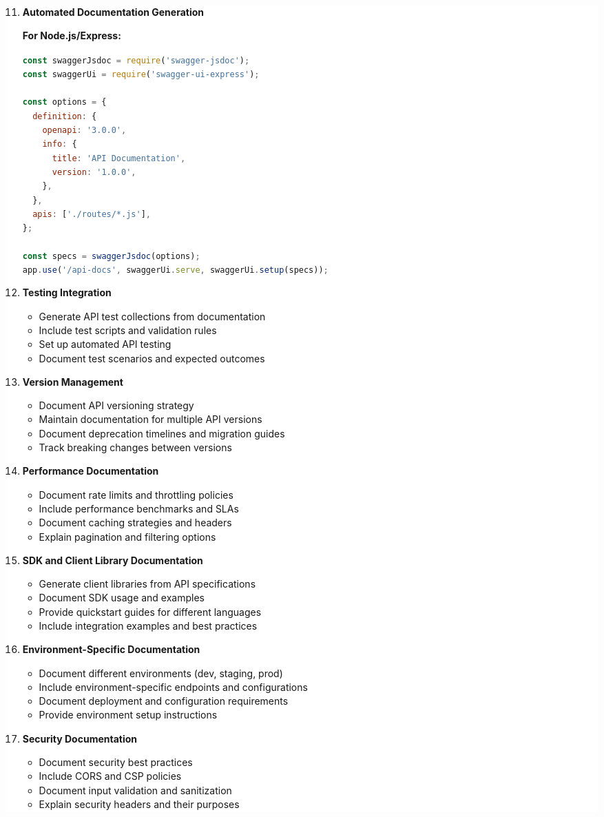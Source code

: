 11. **Automated Documentation Generation**
    
    **For Node.js/Express:**
    ```javascript
    const swaggerJsdoc = require('swagger-jsdoc');
    const swaggerUi = require('swagger-ui-express');
    
    const options = {
      definition: {
        openapi: '3.0.0',
        info: {
          title: 'API Documentation',
          version: '1.0.0',
        },
      },
      apis: ['./routes/*.js'],
    };
    
    const specs = swaggerJsdoc(options);
    app.use('/api-docs', swaggerUi.serve, swaggerUi.setup(specs));
    ```

12. **Testing Integration**
    - Generate API test collections from documentation
    - Include test scripts and validation rules
    - Set up automated API testing
    - Document test scenarios and expected outcomes

13. **Version Management**
    - Document API versioning strategy
    - Maintain documentation for multiple API versions
    - Document deprecation timelines and migration guides
    - Track breaking changes between versions

14. **Performance Documentation**
    - Document rate limits and throttling policies
    - Include performance benchmarks and SLAs
    - Document caching strategies and headers
    - Explain pagination and filtering options

15. **SDK and Client Library Documentation**
    - Generate client libraries from API specifications
    - Document SDK usage and examples
    - Provide quickstart guides for different languages
    - Include integration examples and best practices

16. **Environment-Specific Documentation**
    - Document different environments (dev, staging, prod)
    - Include environment-specific endpoints and configurations
    - Document deployment and configuration requirements
    - Provide environment setup instructions

17. **Security Documentation**
    - Document security best practices
    - Include CORS and CSP policies
    - Document input validation and sanitization
    - Explain security headers and their purposes
